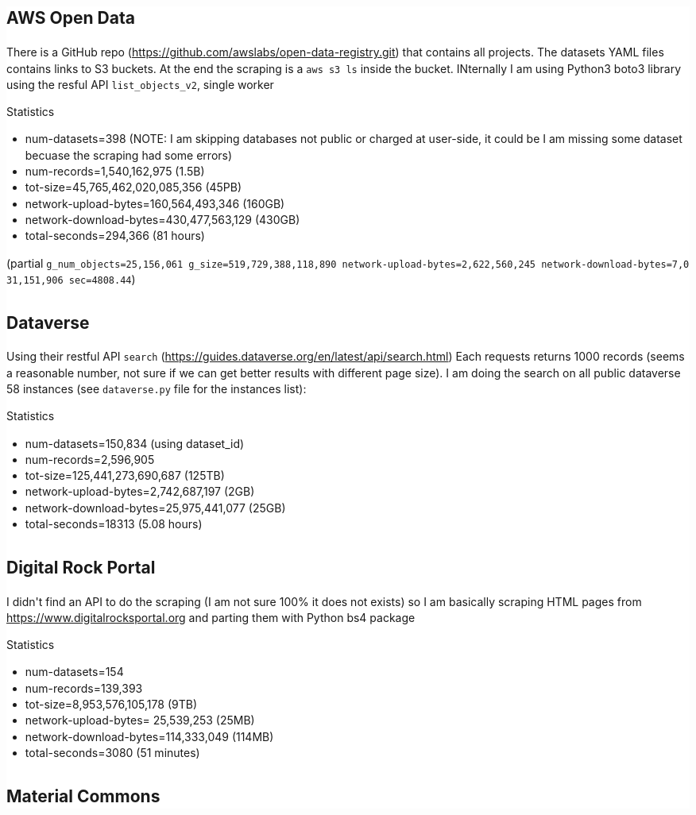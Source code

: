 
## AWS Open Data

There is a GitHub repo (https://github.com/awslabs/open-data-registry.git) that contains all projects.
The datasets YAML files contains links to S3 buckets.
At the end the scraping is a `aws s3 ls` inside the bucket. INternally I am using Python3 boto3 library using the resful API `list_objects_v2`, single worker

Statistics
- num-datasets=398 (NOTE: I am skipping  databases not public or charged at user-side, it could be I am missing some dataset becuase the scraping had some errors)
- num-records=1,540,162,975 (1.5B)
- tot-size=45,765,462,020,085,356 (45PB)
- network-upload-bytes=160,564,493,346 (160GB)
- network-download-bytes=430,477,563,129 (430GB)
- total-seconds=294,366 (81 hours)

(partial `g_num_objects=25,156,061 g_size=519,729,388,118,890 network-upload-bytes=2,622,560,245 network-download-bytes=7,031,151,906 sec=4808.44`)

## Dataverse

Using their restful API `search` (https://guides.dataverse.org/en/latest/api/search.html)
Each requests returns 1000 records (seems a reasonable number, not sure if we can get better results with different page size).
I am doing the search on all public dataverse 58  instances (see `dataverse.py` file for the instances list):

Statistics
- num-datasets=150,834  (using dataset_id)
- num-records=2,596,905
- tot-size=125,441,273,690,687 (125TB)
- network-upload-bytes=2,742,687,197 (2GB)
- network-download-bytes=25,975,441,077 (25GB)
- total-seconds=18313 (5.08 hours)

## Digital Rock Portal

I didn't find an API to do the scraping (I am not sure 100% it does not exists) 
so I am basically scraping HTML pages from https://www.digitalrocksportal.org and parting them with Python bs4 package

Statistics
- num-datasets=154 
- num-records=139,393
- tot-size=8,953,576,105,178 (9TB)
- network-upload-bytes= 25,539,253 (25MB)
- network-download-bytes=114,333,049  (114MB)
- total-seconds=3080 (51 minutes)

## Material Commons
